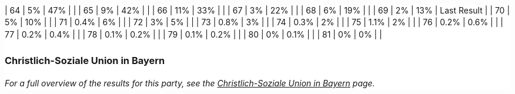 | 64 | 5% | 47% |  |
| 65 | 9% | 42% |  |
| 66 | 11% | 33% |  |
| 67 | 3% | 22% |  |
| 68 | 6% | 19% |  |
| 69 | 2% | 13% | Last Result |
| 70 | 5% | 10% |  |
| 71 | 0.4% | 6% |  |
| 72 | 3% | 5% |  |
| 73 | 0.8% | 3% |  |
| 74 | 0.3% | 2% |  |
| 75 | 1.1% | 2% |  |
| 76 | 0.2% | 0.6% |  |
| 77 | 0.2% | 0.4% |  |
| 78 | 0.1% | 0.2% |  |
| 79 | 0.1% | 0.2% |  |
| 80 | 0% | 0.1% |  |
| 81 | 0% | 0% |  |

### Christlich-Soziale Union in Bayern

*For a full overview of the results for this party, see the [Christlich-Soziale Union in Bayern](party-christlich-sozialeunioninbayern.html) page.*
